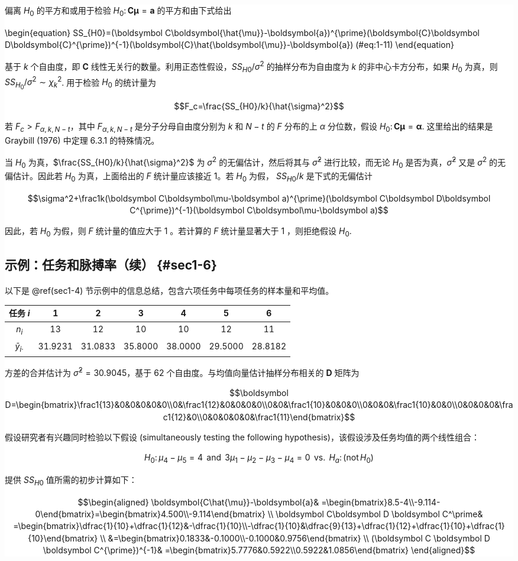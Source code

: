 偏离 $H_0$ 的平方和或用于检验 $H_0{:}\,\boldsymbol C \boldsymbol \mu =\boldsymbol a$ 的平方和由下式给出

\begin{equation}
SS_{H0}=(\boldsymbol C\boldsymbol{\hat{\mu}}-\boldsymbol{a})^{\prime}(\boldsymbol{C}\boldsymbol D\boldsymbol{C}^{\prime})^{-1}(\boldsymbol{C}\hat{\boldsymbol{\mu}}-\boldsymbol{a})
(\#eq:1-11)
\end{equation}

基于 $k$ 个自由度，即 $\boldsymbol C$ 线性无关行的数量。利用正态性假设，$SS_{H0}/\sigma^2$ 的抽样分布为自由度为 $k$ 的非中心卡方分布，如果 $H_0$ 为真，则 $SS_{H_0}/\sigma^2\sim\chi^2_k$. 用于检验 $H_0$ 的统计量为

$$F_c=\frac{SS_{H0}/k}{\hat{\sigma}^2}$$

若 $F_c>F_{\alpha,k,N-t}$，其中 $F_{\alpha,k,N-t}$ 是分子分母自由度分别为 $k$ 和 $N-t$ 的 $F$ 分布的上 $\alpha$ 分位数，假设 $H_0{:}\,\boldsymbol C\boldsymbol \mu=\boldsymbol \alpha$. 这里给出的结果是 Graybill (1976) 中定理 6.3.1 的特殊情况。

当 $H_0$ 为真，$\frac{SS_{H0}/k}{\hat{\sigma}^2}$ 为 $\sigma^2$ 的无偏估计，然后将其与 $\hat\sigma^2$ 进行比较，而无论 $H_0$ 是否为真，$\hat\sigma^2$ 又是 $\sigma^2$ 的无偏估计。因此若 $H_0$ 为真，上面给出的 $F$ 统计量应该接近 $1$。若 $H_0$ 为假， $SS_{H0}/k$ 是下式的无偏估计

$$\sigma^2+\frac1k(\boldsymbol C\boldsymbol\mu-\boldsymbol a)^{\prime}(\boldsymbol C\boldsymbol D\boldsymbol C^{\prime})^{-1}(\boldsymbol C\boldsymbol\mu-\boldsymbol a)$$

因此，若 $H_0$ 为假，则 $F$ 统计量的值应大于 $1$ 。若计算的 $F$ 统计量显著大于 $1$ ，则拒绝假设 $H_0$.

## 示例：任务和脉搏率（续） {#sec1-6}

以下是 \@ref(sec1-4) 节示例中的信息总结，包含六项任务中每项任务的样本量和平均值。

| 任务 $i$ | $1$ | $2$ | $3$ | $4$ | $5$ | $6$ |
|:---:|:---:|:---:|:---:|:---:|:---:|:---:|
| $n_i$ | $13$ | $12$ | $10$ | $10$ | $12$ | $11$|
| $\bar y_{i\cdot}$ | $31.9231$ | $31.0833$ | $35.8000$ | $38.0000$ | $29.5000$ |  $28.8182$ |

方差的合并估计为 $\hat\sigma^2 = 30.9045$，基于 $62$ 个自由度。与均值向量估计抽样分布相关的 $\boldsymbol D$ 矩阵为

$$\boldsymbol D=\begin{bmatrix}\frac1{13}&0&0&0&0&0\\0&\frac1{12}&0&0&0&0\\0&0&\frac1{10}&0&0&0\\0&0&0&\frac1{10}&0&0\\0&0&0&0&\frac1{12}&0\\0&0&0&0&0&\frac1{11}\end{bmatrix}$$

假设研究者有兴趣同时检验以下假设 (simultaneously testing the following hypothesis)，该假设涉及任务均值的两个线性组合：

$$H_0{:}\,\mu_4-\mu_5=4\,\mathrm{~and~}\,3\mu_1-\mu_2-\mu_3-\mu_4=0\,\mathrm{~vs.~}\,H_a{:}\,(\operatorname{not}H_0)$$

提供 $SS_{H0}$ 值所需的初步计算如下：

$$\begin{aligned}
\boldsymbol{C\hat{\mu}}-\boldsymbol{a}& =\begin{bmatrix}8.5-4\\-9.114-0\end{bmatrix}=\begin{bmatrix}4.500\\-9.114\end{bmatrix}  \\
\boldsymbol C\boldsymbol D \boldsymbol C^\prime& =\begin{bmatrix}\dfrac{1}{10}+\dfrac{1}{12}&-\dfrac{1}{10}\\-\dfrac{1}{10}&\dfrac{9}{13}+\dfrac{1}{12}+\dfrac{1}{10}+\dfrac{1}{10}\end{bmatrix}  \\
&=\begin{bmatrix}0.1833&-0.1000\\-0.1000&0.9756\end{bmatrix} \\
(\boldsymbol C \boldsymbol D \boldsymbol C^{\prime})^{-1}& =\begin{bmatrix}5.7776&0.5922\\0.5922&1.0856\end{bmatrix} 
\end{aligned}$$
